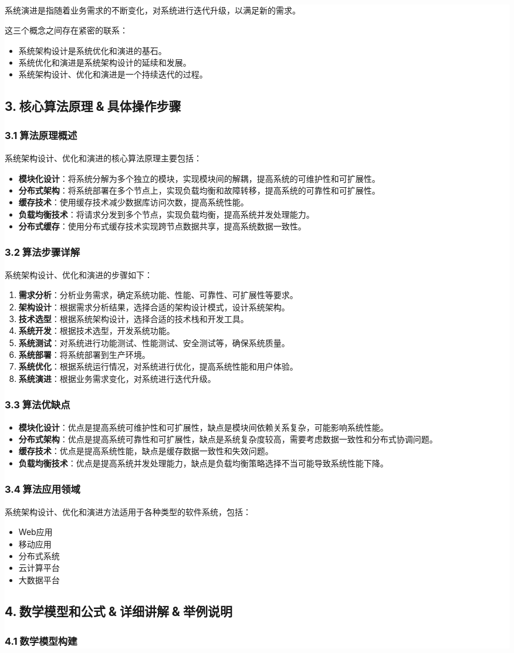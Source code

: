 系统演进是指随着业务需求的不断变化，对系统进行迭代升级，以满足新的需求。

这三个概念之间存在紧密的联系：

- 系统架构设计是系统优化和演进的基石。
- 系统优化和演进是系统架构设计的延续和发展。
- 系统架构设计、优化和演进是一个持续迭代的过程。

## 3. 核心算法原理 & 具体操作步骤
### 3.1 算法原理概述

系统架构设计、优化和演进的核心算法原理主要包括：

- **模块化设计**：将系统分解为多个独立的模块，实现模块间的解耦，提高系统的可维护性和可扩展性。
- **分布式架构**：将系统部署在多个节点上，实现负载均衡和故障转移，提高系统的可靠性和可扩展性。
- **缓存技术**：使用缓存技术减少数据库访问次数，提高系统性能。
- **负载均衡技术**：将请求分发到多个节点，实现负载均衡，提高系统并发处理能力。
- **分布式缓存**：使用分布式缓存技术实现跨节点数据共享，提高系统数据一致性。

### 3.2 算法步骤详解

系统架构设计、优化和演进的步骤如下：

1. **需求分析**：分析业务需求，确定系统功能、性能、可靠性、可扩展性等要求。
2. **架构设计**：根据需求分析结果，选择合适的架构设计模式，设计系统架构。
3. **技术选型**：根据系统架构设计，选择合适的技术栈和开发工具。
4. **系统开发**：根据技术选型，开发系统功能。
5. **系统测试**：对系统进行功能测试、性能测试、安全测试等，确保系统质量。
6. **系统部署**：将系统部署到生产环境。
7. **系统优化**：根据系统运行情况，对系统进行优化，提高系统性能和用户体验。
8. **系统演进**：根据业务需求变化，对系统进行迭代升级。

### 3.3 算法优缺点

- **模块化设计**：优点是提高系统可维护性和可扩展性，缺点是模块间依赖关系复杂，可能影响系统性能。
- **分布式架构**：优点是提高系统可靠性和可扩展性，缺点是系统复杂度较高，需要考虑数据一致性和分布式协调问题。
- **缓存技术**：优点是提高系统性能，缺点是缓存数据一致性和失效问题。
- **负载均衡技术**：优点是提高系统并发处理能力，缺点是负载均衡策略选择不当可能导致系统性能下降。

### 3.4 算法应用领域

系统架构设计、优化和演进方法适用于各种类型的软件系统，包括：

- Web应用
- 移动应用
- 分布式系统
- 云计算平台
- 大数据平台

## 4. 数学模型和公式 & 详细讲解 & 举例说明
### 4.1 数学模型构建
